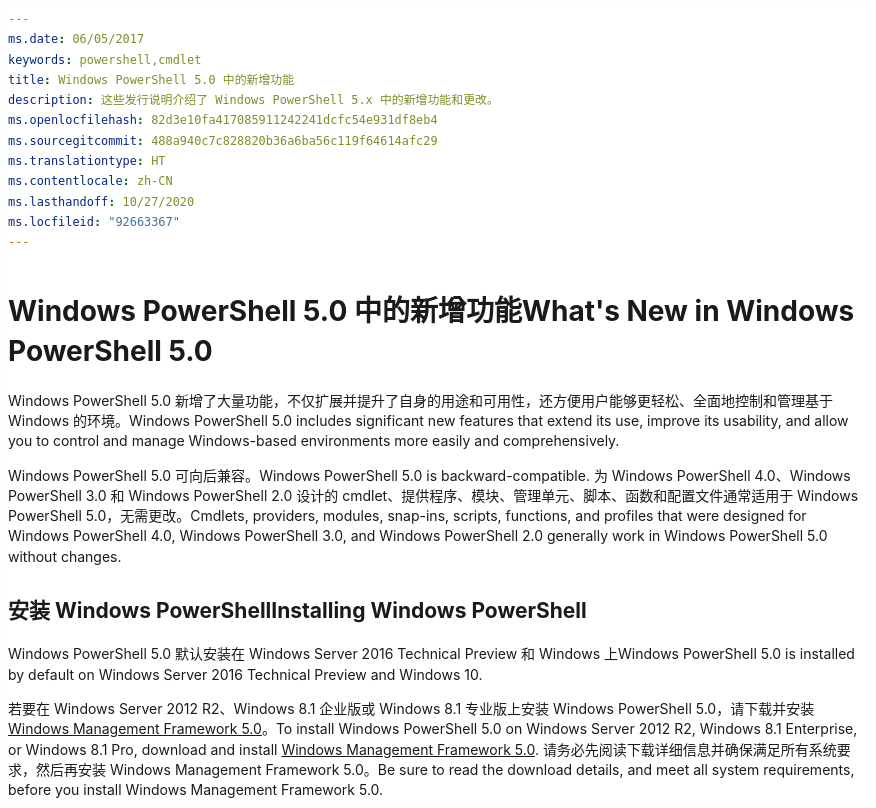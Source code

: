 ```yaml
---
ms.date: 06/05/2017
keywords: powershell,cmdlet
title: Windows PowerShell 5.0 中的新增功能
description: 这些发行说明介绍了 Windows PowerShell 5.x 中的新增功能和更改。
ms.openlocfilehash: 82d3e10fa417085911242241dcfc54e931df8eb4
ms.sourcegitcommit: 488a940c7c828820b36a6ba56c119f64614afc29
ms.translationtype: HT
ms.contentlocale: zh-CN
ms.lasthandoff: 10/27/2020
ms.locfileid: "92663367"
---
```

# <a name="whats-new-in-windows-powershell-50"></a><span data-ttu-id="32a81-104">Windows PowerShell 5.0 中的新增功能</span><span class="sxs-lookup"><span data-stu-id="32a81-104">What's New in Windows PowerShell 5.0</span></span>

<span data-ttu-id="32a81-105">Windows PowerShell 5.0 新增了大量功能，不仅扩展并提升了自身的用途和可用性，还方便用户能够更轻松、全面地控制和管理基于 Windows 的环境。</span><span class="sxs-lookup"><span data-stu-id="32a81-105">Windows PowerShell 5.0 includes significant new features that extend its use, improve its usability, and allow you to control and manage Windows-based environments more easily and comprehensively.</span></span>

<span data-ttu-id="32a81-106">Windows PowerShell 5.0 可向后兼容。</span><span class="sxs-lookup"><span data-stu-id="32a81-106">Windows PowerShell 5.0 is backward-compatible.</span></span> <span data-ttu-id="32a81-107">为 Windows PowerShell 4.0、Windows PowerShell 3.0 和 Windows PowerShell 2.0 设计的 cmdlet、提供程序、模块、管理单元、脚本、函数和配置文件通常适用于 Windows PowerShell 5.0，无需更改。</span><span class="sxs-lookup"><span data-stu-id="32a81-107">Cmdlets, providers, modules, snap-ins, scripts, functions, and profiles that were designed for Windows PowerShell 4.0, Windows PowerShell 3.0, and Windows PowerShell 2.0 generally work in Windows PowerShell 5.0 without changes.</span></span>

## <a name="installing-windows-powershell"></a><span data-ttu-id="32a81-108">安装 Windows PowerShell</span><span class="sxs-lookup"><span data-stu-id="32a81-108">Installing Windows PowerShell</span></span>

<span data-ttu-id="32a81-109">Windows PowerShell 5.0 默认安装在 Windows Server 2016 Technical Preview 和 Windows 上</span><span class="sxs-lookup"><span data-stu-id="32a81-109">Windows PowerShell 5.0 is installed by default on Windows Server 2016 Technical Preview and Windows</span></span>
10.

<span data-ttu-id="32a81-110">若要在 Windows Server 2012 R2、Windows 8.1 企业版或 Windows 8.1 专业版上安装 Windows PowerShell 5.0，请下载并安装 [Windows Management Framework 5.0](https://aka.ms/wmf5download)。</span><span class="sxs-lookup"><span data-stu-id="32a81-110">To install Windows PowerShell 5.0 on Windows Server 2012 R2, Windows 8.1 Enterprise, or Windows 8.1 Pro, download and install [Windows Management Framework 5.0](https://aka.ms/wmf5download).</span></span> <span data-ttu-id="32a81-111">请务必先阅读下载详细信息并确保满足所有系统要求，然后再安装 Windows Management Framework 5.0。</span><span class="sxs-lookup"><span data-stu-id="32a81-111">Be sure to read the download details, and meet all system requirements, before you install Windows Management Framework 5.0.</span></span>
